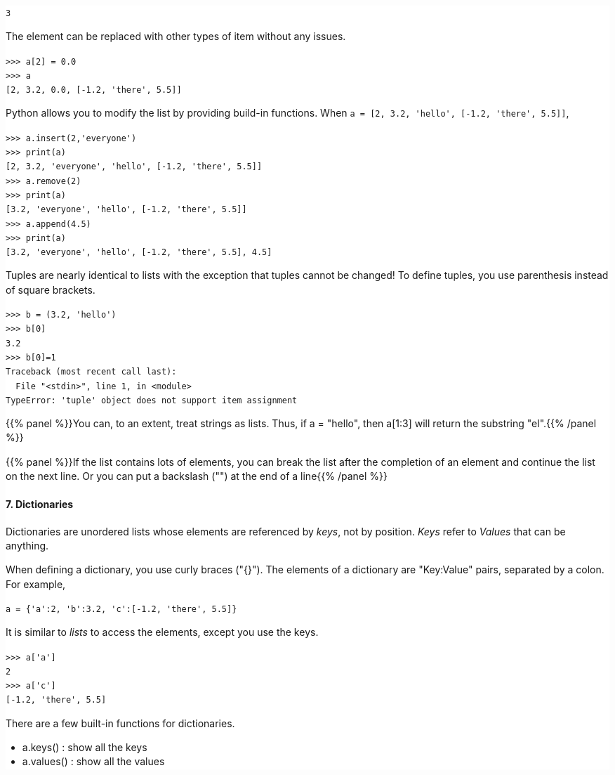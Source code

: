 ```
3
```

The element can be replaced with other types of item without any issues.
```
>>> a[2] = 0.0
>>> a
[2, 3.2, 0.0, [-1.2, 'there', 5.5]]
```
Python allows you to modify the list by providing build-in functions. When ```a = [2, 3.2, 'hello', [-1.2, 'there', 5.5]]```,
```
>>> a.insert(2,'everyone')
>>> print(a)
[2, 3.2, 'everyone', 'hello', [-1.2, 'there', 5.5]]
>>> a.remove(2)
>>> print(a)
[3.2, 'everyone', 'hello', [-1.2, 'there', 5.5]]
>>> a.append(4.5)
>>> print(a)
[3.2, 'everyone', 'hello', [-1.2, 'there', 5.5], 4.5]
```

Tuples are nearly identical to lists with the exception that tuples cannot be changed!
To define tuples, you use parenthesis instead of square brackets.
```
>>> b = (3.2, 'hello')
>>> b[0]
3.2
>>> b[0]=1
Traceback (most recent call last):
  File "<stdin>", line 1, in <module>
TypeError: 'tuple' object does not support item assignment
```
{{% panel %}}You can, to an extent, treat strings as lists. Thus, if a = "hello", then a[1:3] will return the substring "el".{{% /panel %}}

{{% panel %}}If the list contains lots of elements, you can break the list after the completion of an element and continue the list on the next line. Or you can put a backslash ("\") at the end of a line{{% /panel %}}

#### 7. Dictionaries
Dictionaries are unordered lists whose elements are referenced by *keys*, not by position.
*Keys* refer to *Values* that can be anything.

When defining a dictionary, you use curly braces ("{}"). The elements of a dictionary are "Key:Value" pairs, separated by a colon. For example,
```
a = {'a':2, 'b':3.2, 'c':[-1.2, 'there', 5.5]}
```
It is similar to *lists* to access the elements, except you use the keys.
```
>>> a['a']
2
>>> a['c']
[-1.2, 'there', 5.5]
```
There are a few built-in functions for dictionaries.

+ a.keys() : show all the keys
+ a.values() : show all the values
